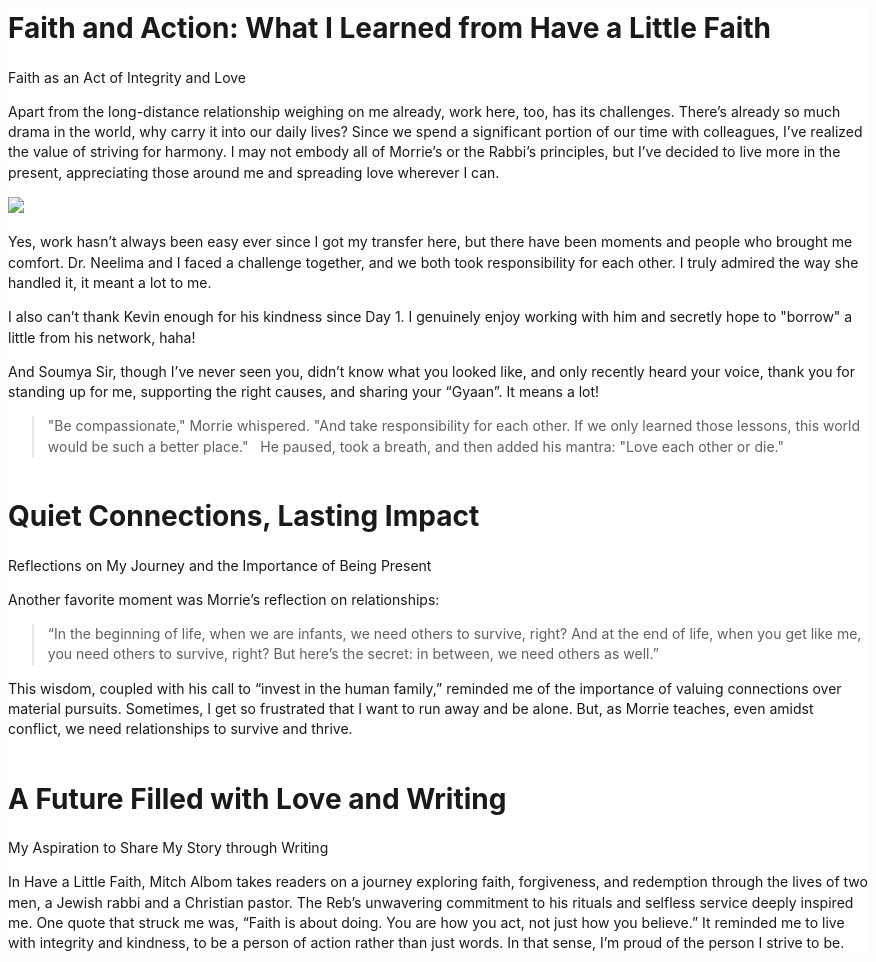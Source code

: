 # Faith and Action: What I Learned from Have a Little Faith

Faith as an Act of Integrity and Love

Apart from the long-distance relationship weighing on me already, work here, too, has its challenges. There’s already so much drama in the world, why carry it into our daily lives? Since we spend a significant portion of our time with colleagues, I’ve realized the value of striving for harmony. I may not embody all of Morrie’s or the Rabbi’s principles, but I’ve decided to live more in the present, appreciating those around me and spreading love wherever I can.

![](</WhatsApp Image 2024-12-12 at 20.38.24.jpeg>)

Yes, work hasn’t always been easy ever since I got my transfer here, but there have been moments and people who brought me comfort. Dr. Neelima and I faced a challenge together, and we both took responsibility for each other. I truly admired the way she handled it, it meant a lot to me.  

I also can’t thank Kevin enough for his kindness since Day 1. I genuinely enjoy working with him and secretly hope to "borrow" a little from his network, haha!

And Soumya Sir, though I’ve never seen you, didn’t know what you looked like, and only recently heard your voice, thank you for standing up for me, supporting the right causes, and sharing your “Gyaan”. It means a lot! 

> "Be compassionate," Morrie whispered. "And take responsibility for each other. If we only learned those lessons, this world would be such a better place."   He paused, took a breath, and then added his mantra: "Love each other or die."

# Quiet Connections, Lasting Impact

Reflections on My Journey and the Importance of Being Present

Another favorite moment was Morrie’s reflection on relationships:

> “In the beginning of life, when we are infants, we need others to survive, right? And at the end of life, when you get like me, you need others to survive, right? But here’s the secret: in between, we need others as well.”

This wisdom, coupled with his call to “invest in the human family,” reminded me of the importance of valuing connections over material pursuits. Sometimes, I get so frustrated that I want to run away and be alone. But, as Morrie teaches, even amidst conflict, we need relationships to survive and thrive.

# A Future Filled with Love and Writing

My Aspiration to Share My Story through Writing

In Have a Little Faith, Mitch Albom takes readers on a journey exploring faith, forgiveness, and redemption through the lives of two men, a Jewish rabbi and a Christian pastor. The Reb’s unwavering commitment to his rituals and selfless service deeply inspired me. One quote that struck me was, “Faith is about doing. You are how you act, not just how you believe.” It reminded me to live with integrity and kindness, to be a person of action rather than just words. In that sense, I’m proud of the person I strive to be.  
